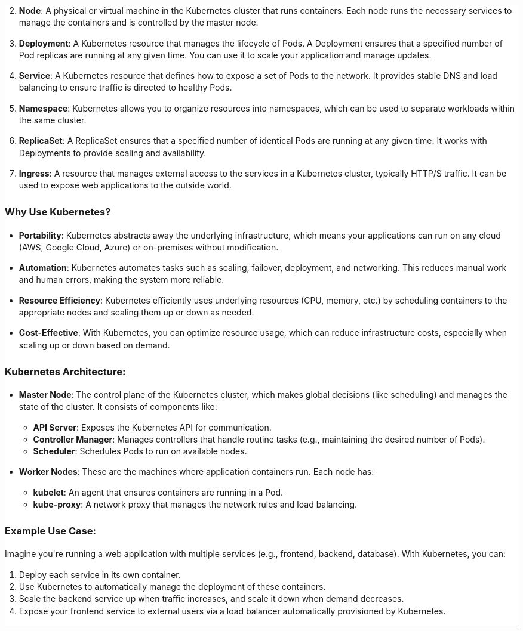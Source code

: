 2. **Node**: 
   A physical or virtual machine in the Kubernetes cluster that runs containers. Each node runs the necessary services to manage the containers and is controlled by the master node.

3. **Deployment**: 
   A Kubernetes resource that manages the lifecycle of Pods. A Deployment ensures that a specified number of Pod replicas are running at any given time. You can use it to scale your application and manage updates.

4. **Service**: 
   A Kubernetes resource that defines how to expose a set of Pods to the network. It provides stable DNS and load balancing to ensure traffic is directed to healthy Pods.

5. **Namespace**: 
   Kubernetes allows you to organize resources into namespaces, which can be used to separate workloads within the same cluster.

6. **ReplicaSet**: 
   A ReplicaSet ensures that a specified number of identical Pods are running at any given time. It works with Deployments to provide scaling and availability.

7. **Ingress**: 
   A resource that manages external access to the services in a Kubernetes cluster, typically HTTP/S traffic. It can be used to expose web applications to the outside world.

### Why Use Kubernetes?

- **Portability**: Kubernetes abstracts away the underlying infrastructure, which means your applications can run on any cloud (AWS, Google Cloud, Azure) or on-premises without modification.
  
- **Automation**: Kubernetes automates tasks such as scaling, failover, deployment, and networking. This reduces manual work and human errors, making the system more reliable.

- **Resource Efficiency**: Kubernetes efficiently uses underlying resources (CPU, memory, etc.) by scheduling containers to the appropriate nodes and scaling them up or down as needed.

- **Cost-Effective**: With Kubernetes, you can optimize resource usage, which can reduce infrastructure costs, especially when scaling up or down based on demand.

### Kubernetes Architecture:

- **Master Node**: The control plane of the Kubernetes cluster, which makes global decisions (like scheduling) and manages the state of the cluster. It consists of components like:
  - **API Server**: Exposes the Kubernetes API for communication.
  - **Controller Manager**: Manages controllers that handle routine tasks (e.g., maintaining the desired number of Pods).
  - **Scheduler**: Schedules Pods to run on available nodes.
  
- **Worker Nodes**: These are the machines where application containers run. Each node has:
  - **kubelet**: An agent that ensures containers are running in a Pod.
  - **kube-proxy**: A network proxy that manages the network rules and load balancing.

### Example Use Case:

Imagine you're running a web application with multiple services (e.g., frontend, backend, database). With Kubernetes, you can:
1. Deploy each service in its own container.
2. Use Kubernetes to automatically manage the deployment of these containers.
3. Scale the backend service up when traffic increases, and scale it down when demand decreases.
4. Expose your frontend service to external users via a load balancer automatically provisioned by Kubernetes.

---
